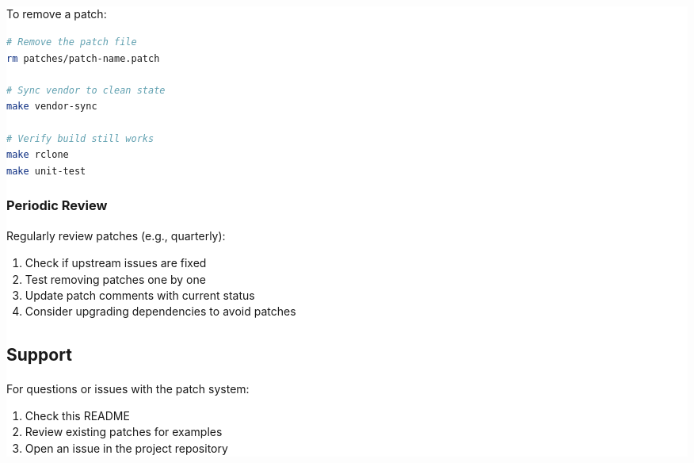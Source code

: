 To remove a patch:
```bash
# Remove the patch file
rm patches/patch-name.patch

# Sync vendor to clean state
make vendor-sync

# Verify build still works
make rclone
make unit-test
```

### Periodic Review

Regularly review patches (e.g., quarterly):
1. Check if upstream issues are fixed
2. Test removing patches one by one
3. Update patch comments with current status
4. Consider upgrading dependencies to avoid patches

## Support

For questions or issues with the patch system:
1. Check this README
2. Review existing patches for examples
3. Open an issue in the project repository

